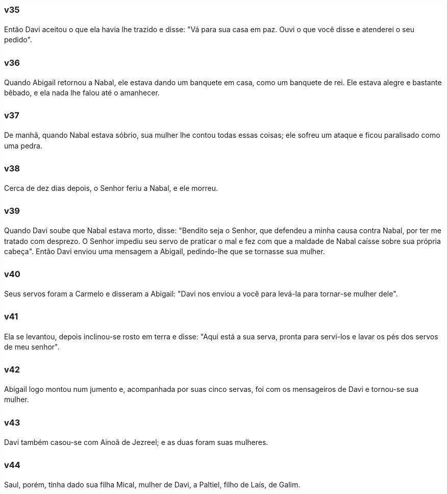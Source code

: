 ### v35
 Então Davi aceitou o que ela havia lhe trazido e disse: "Vá para sua casa em paz. Ouvi o que você disse e atenderei o seu pedido".
### v36
 Quando Abigail retornou a Nabal, ele estava dando um banquete em casa, como um banquete de rei. Ele estava alegre e bastante bêbado, e ela nada lhe falou até o amanhecer.
### v37
 De manhã, quando Nabal estava sóbrio, sua mulher lhe contou todas essas coisas; ele sofreu um ataque e ficou paralisado como uma pedra.
### v38
 Cerca de dez dias depois, o Senhor feriu a Nabal, e ele morreu.
### v39
 Quando Davi soube que Nabal estava morto, disse: "Bendito seja o Senhor, que defendeu a minha causa contra Nabal, por ter me tratado com desprezo. O Senhor impediu seu servo de praticar o mal e fez com que a maldade de Nabal caísse sobre sua própria cabeça". Então Davi enviou uma mensagem a Abigail, pedindo-lhe que se tornasse sua mulher.
### v40
 Seus servos foram a Carmelo e disseram a Abigail: "Davi nos enviou a você para levá-la para tornar-se mulher dele".
### v41
 Ela se levantou, depois inclinou-se rosto em terra e disse: "Aqui está a sua serva, pronta para servi-los e lavar os pés dos servos de meu senhor".
### v42
 Abigail logo montou num jumento e, acompanhada por suas cinco servas, foi com os mensageiros de Davi e tornou-se sua mulher.
### v43
 Davi também casou-se com Ainoã de Jezreel; e as duas foram suas mulheres.
### v44
 Saul, porém, tinha dado sua filha Mical, mulher de Davi, a Paltiel, filho de Laís, de Galim.
